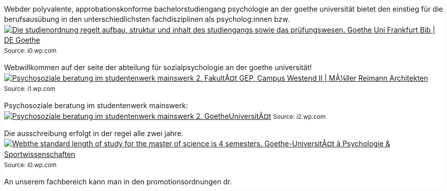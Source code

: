 Webder polyvalente, approbationskonforme bachelorstudiengang psychologie an der goethe universität bietet den einstieg für die berufsausübung in den unterschiedlichsten fachdisziplinen als psycholog:innen bzw.
[![Die studienordnung regelt aufbau, struktur und inhalt des studiengangs sowie das prüfungswesen. Goethe Uni Frankfurt Bib | DE Goethe](https://i1.wp.com/tse1.mm.bing.net/th?id=OIP.77r-qNzO0lUvyDgKgbPzmAHaFJ&amp;pid=15.1 "Goethe Uni Frankfurt Bib | DE Goethe")](https://i0.wp.com/pbs.twimg.com/media/DVmImnZXcAY0nf3.jpg)
<small>Source: i0.wp.com</small>

Webwillkommen auf der seite der abteilung für sozialpsychologie an der goethe universität!
[![Psychosoziale beratung im studentenwerk mainswerk 2. FakultÃ¤t GEP, Campus Westend II | MÃ¼ller Reimann Architekten](https://i1.wp.com/tse2.mm.bing.net/th?id=OIP.wCw6K_xAT9Dvwu4MNXr3XwHaFj&amp;pid=15.1 "FakultÃ¤t GEP, Campus Westend II | MÃ¼ller Reimann Architekten")](https://i1.wp.com/mueller-reimann.de/sites/default/files/2018-01/250-gep-fakultat-prasidium-frankfurt-haupteingang.jpg)
<small>Source: i1.wp.com</small>

Psychosoziale beratung im studentenwerk mainswerk:
[![Psychosoziale beratung im studentenwerk mainswerk 2. GoetheUniversitÃ¤t](https://i0.wp.com/tse1.mm.bing.net/th?id=OIP.zqrl8i2YRYDyhPHLA-MPkQHaCZ&amp;pid=15.1 "GoetheUniversitÃ¤t")](https://i2.wp.com/www.uni-frankfurt.de/72349394/bm_06_nachwuchsfoerderprogramm-postdocs.jpg?size=homepage_intro)
<small>Source: i2.wp.com</small>

Die ausschreibung erfolgt in der regel alle zwei jahre.
[![Webthe standard length of study for the master of science is 4 semesters. Goethe-UniversitÃ¤t â Psychologie &amp; Sportwissenschaften](https://i1.wp.com/tse2.mm.bing.net/th?id=OIP.fd7ZlXGkLwOXbMXSgBSCzQAAAA&amp;pid=15.1 "Goethe-UniversitÃ¤t â Psychologie &amp; Sportwissenschaften")](https://i0.wp.com/www.uni-frankfurt.de/48472980/Image_48472980.jpg?size=teaser_image_top)
<small>Source: i0.wp.com</small>

An unserem fachbereich kann man in den promotionsordnungen dr.
